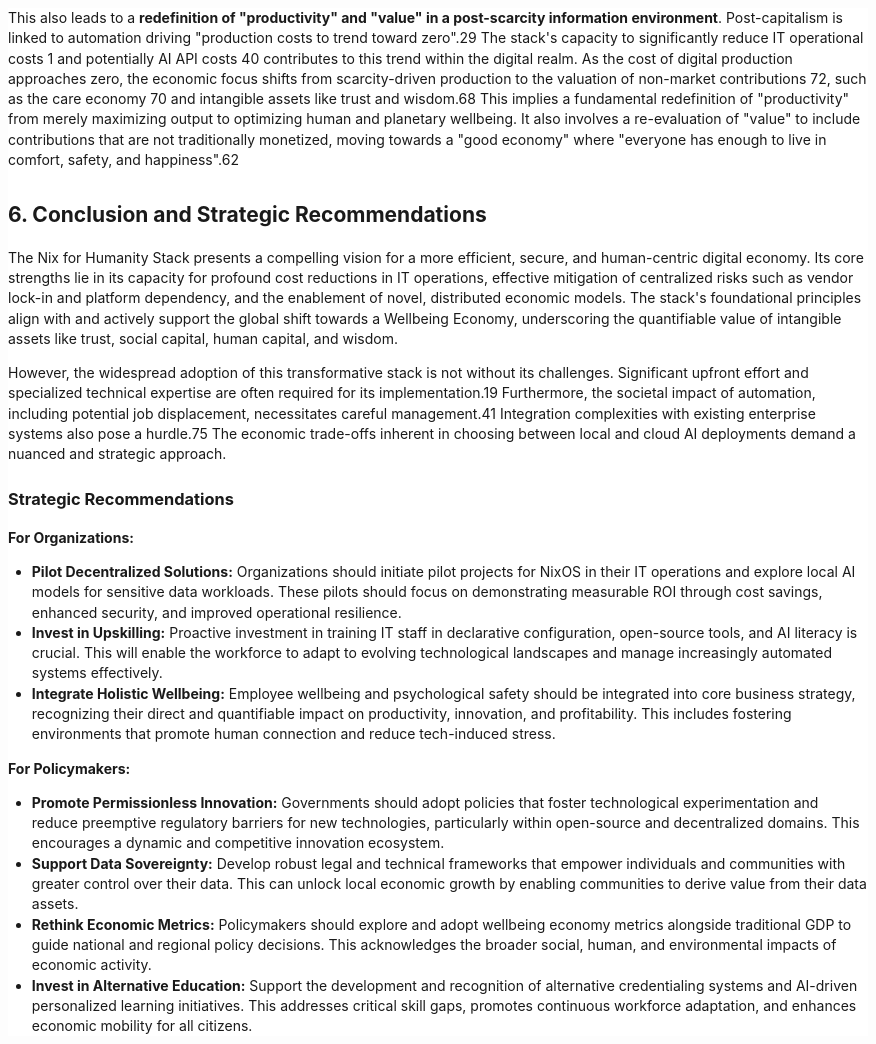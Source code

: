 This also leads to a **redefinition of "productivity" and "value" in a post-scarcity information environment**. Post-capitalism is linked to automation driving "production costs to trend toward zero".29 The stack's capacity to significantly reduce IT operational costs 1 and potentially AI API costs 40 contributes to this trend within the digital realm. As the cost of digital production approaches zero, the economic focus shifts from scarcity-driven production to the valuation of non-market contributions 72, such as the care economy 70 and intangible assets like trust and wisdom.68 This implies a fundamental redefinition of "productivity" from merely maximizing output to optimizing human and planetary wellbeing. It also involves a re-evaluation of "value" to include contributions that are not traditionally monetized, moving towards a "good economy" where "everyone has enough to live in comfort, safety, and happiness".62

## **6\. Conclusion and Strategic Recommendations**

The Nix for Humanity Stack presents a compelling vision for a more efficient, secure, and human-centric digital economy. Its core strengths lie in its capacity for profound cost reductions in IT operations, effective mitigation of centralized risks such as vendor lock-in and platform dependency, and the enablement of novel, distributed economic models. The stack's foundational principles align with and actively support the global shift towards a Wellbeing Economy, underscoring the quantifiable value of intangible assets like trust, social capital, human capital, and wisdom.

However, the widespread adoption of this transformative stack is not without its challenges. Significant upfront effort and specialized technical expertise are often required for its implementation.19 Furthermore, the societal impact of automation, including potential job displacement, necessitates careful management.41 Integration complexities with existing enterprise systems also pose a hurdle.75 The economic trade-offs inherent in choosing between local and cloud AI deployments demand a nuanced and strategic approach.

### **Strategic Recommendations**

**For Organizations:**

* **Pilot Decentralized Solutions:** Organizations should initiate pilot projects for NixOS in their IT operations and explore local AI models for sensitive data workloads. These pilots should focus on demonstrating measurable ROI through cost savings, enhanced security, and improved operational resilience.  
* **Invest in Upskilling:** Proactive investment in training IT staff in declarative configuration, open-source tools, and AI literacy is crucial. This will enable the workforce to adapt to evolving technological landscapes and manage increasingly automated systems effectively.  
* **Integrate Holistic Wellbeing:** Employee wellbeing and psychological safety should be integrated into core business strategy, recognizing their direct and quantifiable impact on productivity, innovation, and profitability. This includes fostering environments that promote human connection and reduce tech-induced stress.

**For Policymakers:**

* **Promote Permissionless Innovation:** Governments should adopt policies that foster technological experimentation and reduce preemptive regulatory barriers for new technologies, particularly within open-source and decentralized domains. This encourages a dynamic and competitive innovation ecosystem.  
* **Support Data Sovereignty:** Develop robust legal and technical frameworks that empower individuals and communities with greater control over their data. This can unlock local economic growth by enabling communities to derive value from their data assets.  
* **Rethink Economic Metrics:** Policymakers should explore and adopt wellbeing economy metrics alongside traditional GDP to guide national and regional policy decisions. This acknowledges the broader social, human, and environmental impacts of economic activity.  
* **Invest in Alternative Education:** Support the development and recognition of alternative credentialing systems and AI-driven personalized learning initiatives. This addresses critical skill gaps, promotes continuous workforce adaptation, and enhances economic mobility for all citizens.

